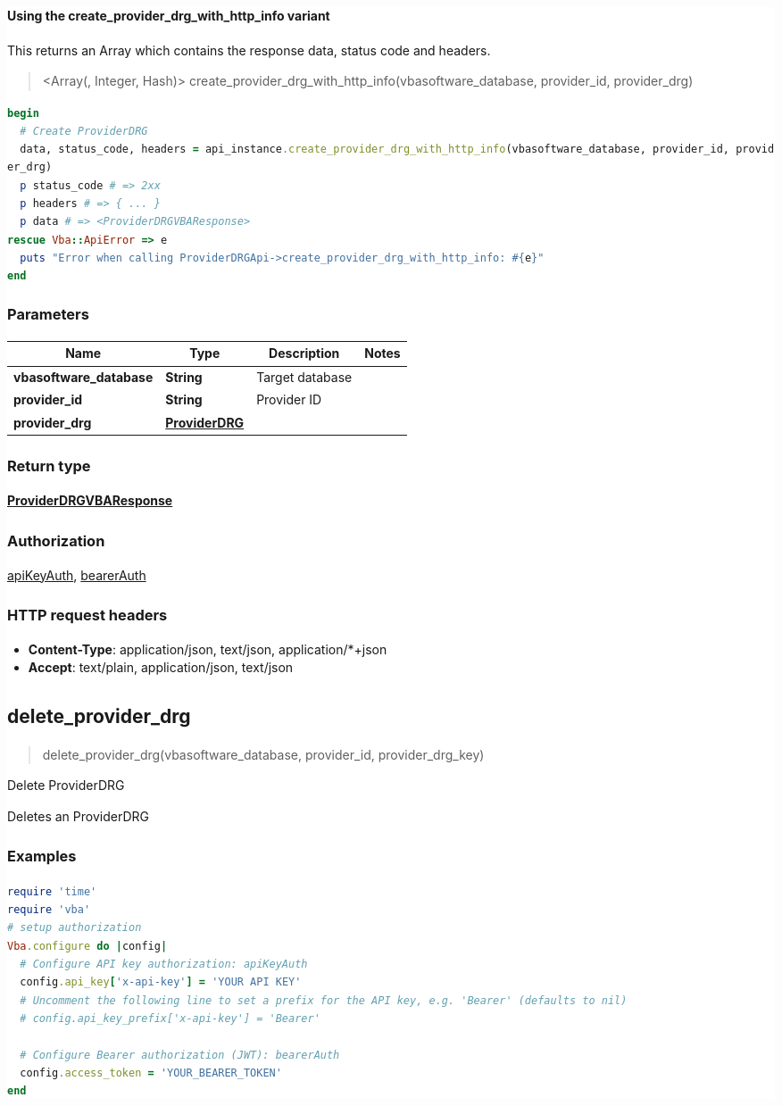 #### Using the create_provider_drg_with_http_info variant

This returns an Array which contains the response data, status code and headers.

> <Array(<ProviderDRGVBAResponse>, Integer, Hash)> create_provider_drg_with_http_info(vbasoftware_database, provider_id, provider_drg)

```ruby
begin
  # Create ProviderDRG
  data, status_code, headers = api_instance.create_provider_drg_with_http_info(vbasoftware_database, provider_id, provider_drg)
  p status_code # => 2xx
  p headers # => { ... }
  p data # => <ProviderDRGVBAResponse>
rescue Vba::ApiError => e
  puts "Error when calling ProviderDRGApi->create_provider_drg_with_http_info: #{e}"
end
```

### Parameters

| Name | Type | Description | Notes |
| ---- | ---- | ----------- | ----- |
| **vbasoftware_database** | **String** | Target database |  |
| **provider_id** | **String** | Provider ID |  |
| **provider_drg** | [**ProviderDRG**](ProviderDRG.md) |  |  |

### Return type

[**ProviderDRGVBAResponse**](ProviderDRGVBAResponse.md)

### Authorization

[apiKeyAuth](../README.md#apiKeyAuth), [bearerAuth](../README.md#bearerAuth)

### HTTP request headers

- **Content-Type**: application/json, text/json, application/*+json
- **Accept**: text/plain, application/json, text/json


## delete_provider_drg

> delete_provider_drg(vbasoftware_database, provider_id, provider_drg_key)

Delete ProviderDRG

Deletes an ProviderDRG

### Examples

```ruby
require 'time'
require 'vba'
# setup authorization
Vba.configure do |config|
  # Configure API key authorization: apiKeyAuth
  config.api_key['x-api-key'] = 'YOUR API KEY'
  # Uncomment the following line to set a prefix for the API key, e.g. 'Bearer' (defaults to nil)
  # config.api_key_prefix['x-api-key'] = 'Bearer'

  # Configure Bearer authorization (JWT): bearerAuth
  config.access_token = 'YOUR_BEARER_TOKEN'
end
```